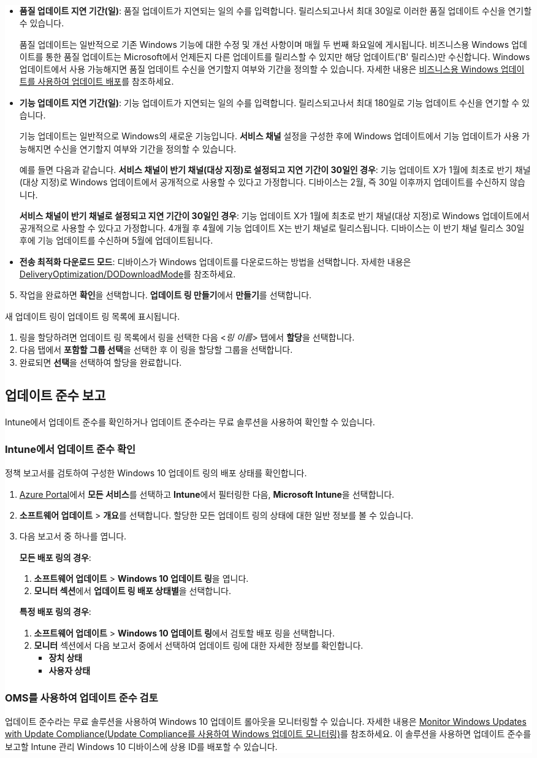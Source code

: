    - **품질 업데이트 지연 기간(일)**: 품질 업데이트가 지연되는 일의 수를 입력합니다. 릴리스되고나서 최대 30일로 이러한 품질 업데이트 수신을 연기할 수 있습니다.

     품질 업데이트는 일반적으로 기존 Windows 기능에 대한 수정 및 개선 사항이며 매월 두 번째 화요일에 게시됩니다. 비즈니스용 Windows 업데이트를 통한 품질 업데이트는 Microsoft에서 언제든지 다른 업데이트를 릴리스할 수 있지만 해당 업데이트('B' 릴리스)만 수신합니다. Windows 업데이트에서 사용 가능해지면 품질 업데이트 수신을 연기할지 여부와 기간을 정의할 수 있습니다. 자세한 내용은 [비즈니스용 Windows 업데이트를 사용하여 업데이트 배포](https://docs.microsoft.com/windows/deployment/update/waas-manage-updates-wufb)를 참조하세요.

   - **기능 업데이트 지연 기간(일)**: 기능 업데이트가 지연되는 일의 수를 입력합니다. 릴리스되고나서 최대 180일로 기능 업데이트 수신을 연기할 수 있습니다.

     기능 업데이트는 일반적으로 Windows의 새로운 기능입니다. **서비스 채널** 설정을 구성한 후에 Windows 업데이트에서 기능 업데이트가 사용 가능해지면 수신을 연기할지 여부와 기간을 정의할 수 있습니다.

     예를 들면 다음과 같습니다. **서비스 채널이 반기 채널(대상 지정)로 설정되고 지연 기간이 30일인 경우**: 기능 업데이트 X가 1월에 최초로 반기 채널(대상 지정)로 Windows 업데이트에서 공개적으로 사용할 수 있다고 가정합니다. 디바이스는 2월, 즉 30일 이후까지 업데이트를 수신하지 않습니다.

     **서비스 채널이 반기 채널로 설정되고 지연 기간이 30일인 경우**: 기능 업데이트 X가 1월에 최초로 반기 채널(대상 지정)로 Windows 업데이트에서 공개적으로 사용할 수 있다고 가정합니다. 4개월 후 4월에 기능 업데이트 X는 반기 채널로 릴리스됩니다. 디바이스는 이 반기 채널 릴리스 30일 후에 기능 업데이트를 수신하며 5월에 업데이트됩니다.

   - **전송 최적화 다운로드 모드**: 디바이스가 Windows 업데이트를 다운로드하는 방법을 선택합니다. 자세한 내용은 [DeliveryOptimization/DODownloadMode](https://docs.microsoft.com/windows/deployment/update/waas-delivery-optimization#download-mode)를 참조하세요.

5. 작업을 완료하면 **확인**을 선택합니다. **업데이트 링 만들기**에서 **만들기**를 선택합니다.

새 업데이트 링이 업데이트 링 목록에 표시됩니다.

1. 링을 할당하려면 업데이트 링 목록에서 링을 선택한 다음 <*링 이름*> 탭에서 **할당**을 선택합니다.
2. 다음 탭에서 **포함할 그룹 선택**을 선택한 후 이 링을 할당할 그룹을 선택합니다.
3. 완료되면 **선택**을 선택하여 할당을 완료합니다.

## <a name="update-compliance-reporting"></a>업데이트 준수 보고
Intune에서 업데이트 준수를 확인하거나 업데이트 준수라는 무료 솔루션을 사용하여 확인할 수 있습니다.

### <a name="review-update-compliance-in-intune"></a>Intune에서 업데이트 준수 확인 
 정책 보고서를 검토하여 구성한 Windows 10 업데이트 링의 배포 상태를 확인합니다.

1. [Azure Portal](https://portal.azure.com)에서 **모든 서비스**를 선택하고 **Intune**에서 필터링한 다음, **Microsoft Intune**을 선택합니다.
2. **소프트웨어 업데이트** > **개요**를 선택합니다. 할당한 모든 업데이트 링의 상태에 대한 일반 정보를 볼 수 있습니다.
3. 다음 보고서 중 하나를 엽니다.

   **모든 배포 링의 경우**:  
   1. **소프트웨어 업데이트** > **Windows 10 업데이트 링**을 엽니다.
   2. **모니터 섹션**에서 **업데이트 링 배포 상태별**을 선택합니다.

   **특정 배포 링의 경우**:  
   1. **소프트웨어 업데이트** > **Windows 10 업데이트 링**에서 검토할 배포 링을 선택합니다.
   2. **모니터** 섹션에서 다음 보고서 중에서 선택하여 업데이트 링에 대한 자세한 정보를 확인합니다.
      - **장치 상태**
      - **사용자 상태**

### <a name="review-update-compliance-using-oms"></a>OMS를 사용하여 업데이트 준수 검토
업데이트 준수라는 무료 솔루션을 사용하여 Windows 10 업데이트 롤아웃을 모니터링할 수 있습니다. 자세한 내용은 [Monitor Windows Updates with Update Compliance(Update Compliance를 사용하여 Windows 업데이트 모니터링)](https://technet.microsoft.com/itpro/windows/manage/update-compliance-monitor)를 참조하세요. 이 솔루션을 사용하면 업데이트 준수를 보고할 Intune 관리 Windows 10 디바이스에 상용 ID를 배포할 수 있습니다.
